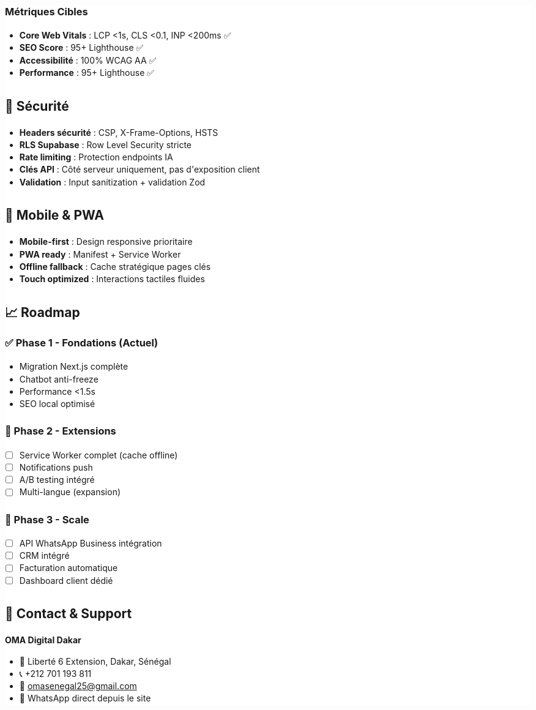### Métriques Cibles
- **Core Web Vitals** : LCP <1s, CLS <0.1, INP <200ms ✅
- **SEO Score** : 95+ Lighthouse ✅
- **Accessibilité** : 100% WCAG AA ✅
- **Performance** : 95+ Lighthouse ✅

## 🔐 Sécurité

- **Headers sécurité** : CSP, X-Frame-Options, HSTS
- **RLS Supabase** : Row Level Security stricte
- **Rate limiting** : Protection endpoints IA
- **Clés API** : Côté serveur uniquement, pas d'exposition client
- **Validation** : Input sanitization + validation Zod

## 📱 Mobile & PWA

- **Mobile-first** : Design responsive prioritaire
- **PWA ready** : Manifest + Service Worker
- **Offline fallback** : Cache stratégique pages clés
- **Touch optimized** : Interactions tactiles fluides

## 📈 Roadmap

### ✅ Phase 1 - Fondations (Actuel)
- Migration Next.js complète
- Chatbot anti-freeze
- Performance <1.5s
- SEO local optimisé

### 🔄 Phase 2 - Extensions
- [ ] Service Worker complet (cache offline)
- [ ] Notifications push
- [ ] A/B testing intégré
- [ ] Multi-langue (expansion)

### 🚀 Phase 3 - Scale
- [ ] API WhatsApp Business intégration
- [ ] CRM intégré
- [ ] Facturation automatique
- [ ] Dashboard client dédié

## 👥 Contact & Support

**OMA Digital Dakar**
- 📍 Liberté 6 Extension, Dakar, Sénégal
- 📞 +212 701 193 811
- 📧 omasenegal25@gmail.com
- 💬 WhatsApp direct depuis le site
